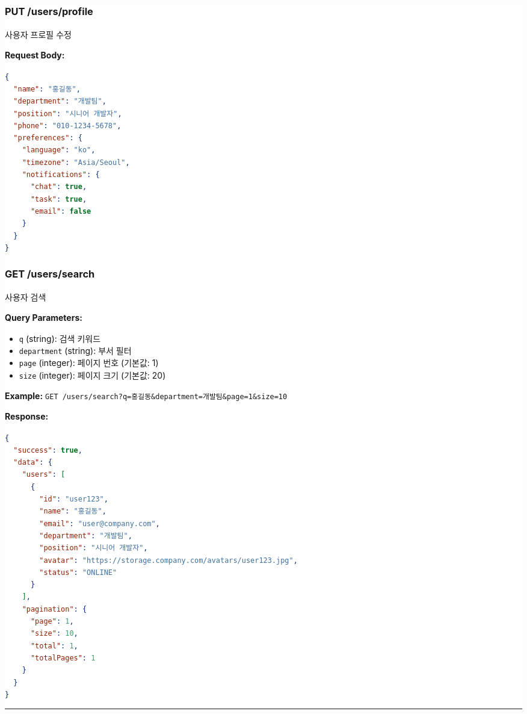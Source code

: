 ### PUT /users/profile
사용자 프로필 수정

**Request Body:**
```json
{
  "name": "홍길동",
  "department": "개발팀",
  "position": "시니어 개발자",
  "phone": "010-1234-5678",
  "preferences": {
    "language": "ko",
    "timezone": "Asia/Seoul",
    "notifications": {
      "chat": true,
      "task": true,
      "email": false
    }
  }
}
```

### GET /users/search
사용자 검색

**Query Parameters:**
- `q` (string): 검색 키워드
- `department` (string): 부서 필터
- `page` (integer): 페이지 번호 (기본값: 1)
- `size` (integer): 페이지 크기 (기본값: 20)

**Example:** `GET /users/search?q=홍길동&department=개발팀&page=1&size=10`

**Response:**
```json
{
  "success": true,
  "data": {
    "users": [
      {
        "id": "user123",
        "name": "홍길동",
        "email": "user@company.com",
        "department": "개발팀",
        "position": "시니어 개발자",
        "avatar": "https://storage.company.com/avatars/user123.jpg",
        "status": "ONLINE"
      }
    ],
    "pagination": {
      "page": 1,
      "size": 10,
      "total": 1,
      "totalPages": 1
    }
  }
}
```

---